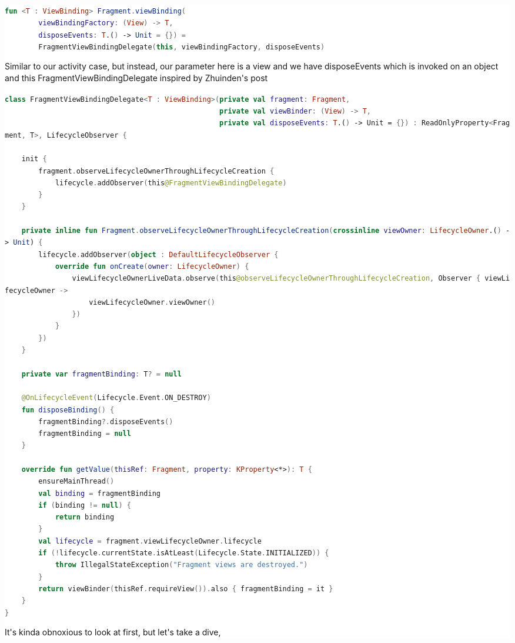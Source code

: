 ```kotlin
fun <T : ViewBinding> Fragment.viewBinding(
        viewBindingFactory: (View) -> T, 
        disposeEvents: T.() -> Unit = {}) =
        FragmentViewBindingDelegate(this, viewBindingFactory, disposeEvents)
```
Similar to our activity case, but instead, our parameter here is a view and we have disposeEvents which is invoked on an object and this FragmentViewBindingDelegate inspired by Zhuinden's post

```kotlin
class FragmentViewBindingDelegate<T : ViewBinding>(private val fragment: Fragment,
                                                   private val viewBinder: (View) -> T,
                                                   private val disposeEvents: T.() -> Unit = {}) : ReadOnlyProperty<Fragment, T>, LifecycleObserver {

    init {
        fragment.observeLifecycleOwnerThroughLifecycleCreation {
            lifecycle.addObserver(this@FragmentViewBindingDelegate)
        }
    }
    
    private inline fun Fragment.observeLifecycleOwnerThroughLifecycleCreation(crossinline viewOwner: LifecycleOwner.() -> Unit) {
        lifecycle.addObserver(object : DefaultLifecycleObserver {
            override fun onCreate(owner: LifecycleOwner) {
                viewLifecycleOwnerLiveData.observe(this@observeLifecycleOwnerThroughLifecycleCreation, Observer { viewLifecycleOwner ->
                    viewLifecycleOwner.viewOwner()
                })
            }
        })
    }

    private var fragmentBinding: T? = null

    @OnLifecycleEvent(Lifecycle.Event.ON_DESTROY)
    fun disposeBinding() {
        fragmentBinding?.disposeEvents()
        fragmentBinding = null
    }

    override fun getValue(thisRef: Fragment, property: KProperty<*>): T {
        ensureMainThread()
        val binding = fragmentBinding
        if (binding != null) {
            return binding
        }
        val lifecycle = fragment.viewLifecycleOwner.lifecycle
        if (!lifecycle.currentState.isAtLeast(Lifecycle.State.INITIALIZED)) {
            throw IllegalStateException("Fragment views are destroyed.")
        }
        return viewBinder(thisRef.requireView()).also { fragmentBinding = it }
    }
}
```
It's kinda obnoxious to look at first, but let's take a dive,
